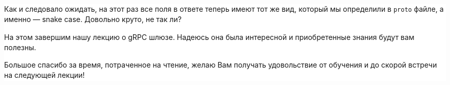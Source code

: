 Как и следовало ожидать, на этот раз все поля в ответе теперь имеют тот 
же вид, который мы определили в `proto` файле, а именно — snake case.
Довольно круто, не так ли?

На этом завершим нашу лекцию о gRPC шлюзе. Надеюсь она была
интересной и приобретенные знания будут вам полезны.

Большое спасибо за время, потраченное на чтение, желаю Вам получать 
удовольствие от обучения и до скорой встречи на следующей лекции!